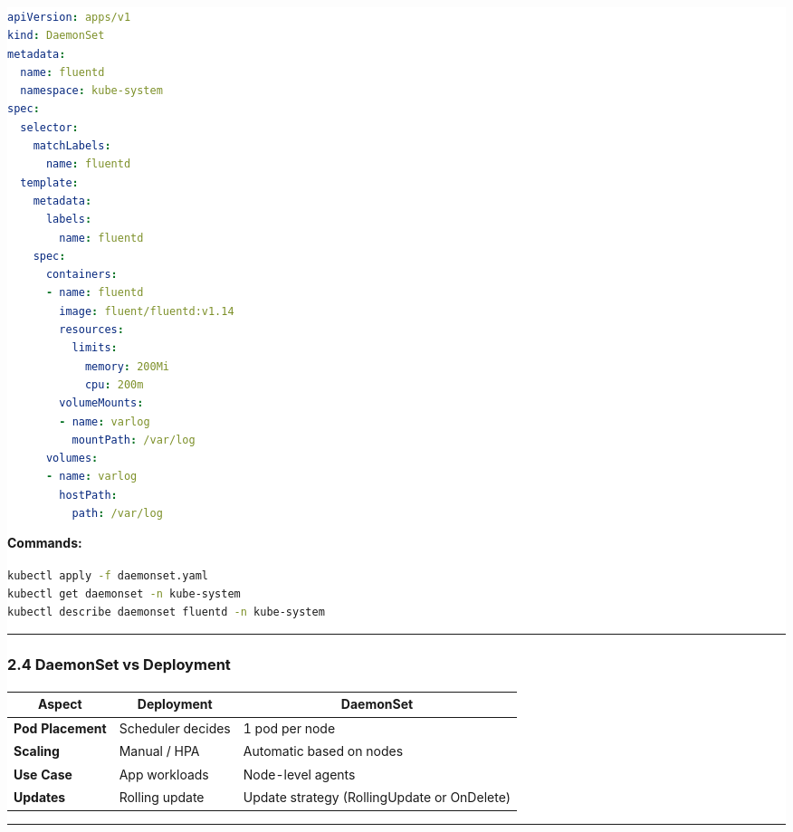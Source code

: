 ```yaml
apiVersion: apps/v1
kind: DaemonSet
metadata:
  name: fluentd
  namespace: kube-system
spec:
  selector:
    matchLabels:
      name: fluentd
  template:
    metadata:
      labels:
        name: fluentd
    spec:
      containers:
      - name: fluentd
        image: fluent/fluentd:v1.14
        resources:
          limits:
            memory: 200Mi
            cpu: 200m
        volumeMounts:
        - name: varlog
          mountPath: /var/log
      volumes:
      - name: varlog
        hostPath:
          path: /var/log
```

**Commands:**

```bash
kubectl apply -f daemonset.yaml
kubectl get daemonset -n kube-system
kubectl describe daemonset fluentd -n kube-system
```

---

### **2.4 DaemonSet vs Deployment**

| Aspect            | Deployment        | DaemonSet                                   |
| ----------------- | ----------------- | ------------------------------------------- |
| **Pod Placement** | Scheduler decides | 1 pod per node                              |
| **Scaling**       | Manual / HPA      | Automatic based on nodes                    |
| **Use Case**      | App workloads     | Node-level agents                           |
| **Updates**       | Rolling update    | Update strategy (RollingUpdate or OnDelete) |

---
